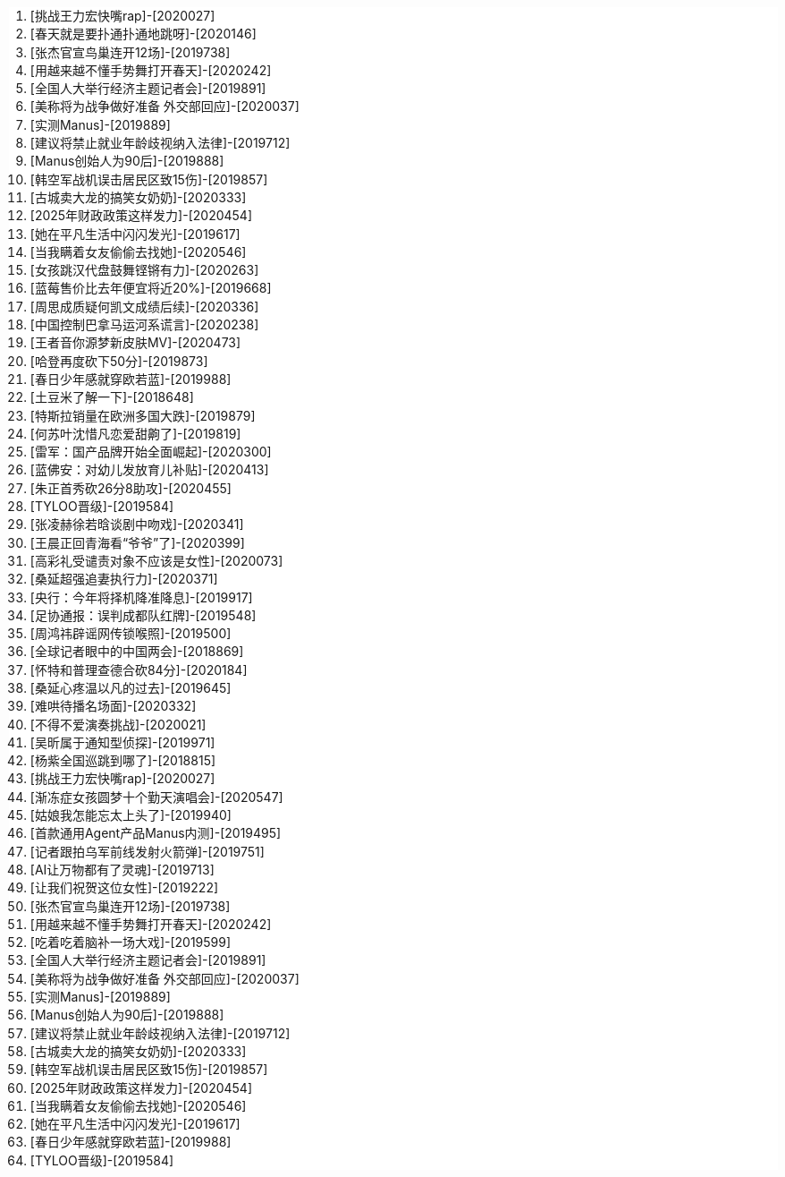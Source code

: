 1. [挑战王力宏快嘴rap]-[2020027]
1. [春天就是要扑通扑通地跳呀]-[2020146]
1. [张杰官宣鸟巢连开12场]-[2019738]
1. [用越来越不懂手势舞打开春天]-[2020242]
1. [全国人大举行经济主题记者会]-[2019891]
1. [美称将为战争做好准备 外交部回应]-[2020037]
1. [实测Manus]-[2019889]
1. [建议将禁止就业年龄歧视纳入法律]-[2019712]
1. [Manus创始人为90后]-[2019888]
1. [韩空军战机误击居民区致15伤]-[2019857]
1. [古城卖大龙的搞笑女奶奶]-[2020333]
1. [2025年财政政策这样发力]-[2020454]
1. [她在平凡生活中闪闪发光]-[2019617]
1. [当我瞒着女友偷偷去找她]-[2020546]
1. [女孩跳汉代盘鼓舞铿锵有力]-[2020263]
1. [蓝莓售价比去年便宜将近20%]-[2019668]
1. [周思成质疑何凯文成绩后续]-[2020336]
1. [中国控制巴拿马运河系谎言]-[2020238]
1. [王者音你源梦新皮肤MV]-[2020473]
1. [哈登再度砍下50分]-[2019873]
1. [春日少年感就穿欧若蓝]-[2019988]
1. [土豆米了解一下]-[2018648]
1. [特斯拉销量在欧洲多国大跌]-[2019879]
1. [何苏叶沈惜凡恋爱甜齁了]-[2019819]
1. [雷军：国产品牌开始全面崛起]-[2020300]
1. [蓝佛安：对幼儿发放育儿补贴]-[2020413]
1. [朱正首秀砍26分8助攻]-[2020455]
1. [TYLOO晋级]-[2019584]
1. [张凌赫徐若晗谈剧中吻戏]-[2020341]
1. [王晨正回青海看“爷爷”了]-[2020399]
1. [高彩礼受谴责对象不应该是女性]-[2020073]
1. [桑延超强追妻执行力]-[2020371]
1. [央行：今年将择机降准降息]-[2019917]
1. [足协通报：误判成都队红牌]-[2019548]
1. [周鸿祎辟谣网传锁喉照]-[2019500]
1. [全球记者眼中的中国两会]-[2018869]
1. [怀特和普理查德合砍84分]-[2020184]
1. [桑延心疼温以凡的过去]-[2019645]
1. [难哄待播名场面]-[2020332]
1. [不得不爱演奏挑战]-[2020021]
1. [吴昕属于通知型侦探]-[2019971]
1. [杨紫全国巡跳到哪了]-[2018815]
1. [挑战王力宏快嘴rap]-[2020027]
1. [渐冻症女孩圆梦十个勤天演唱会]-[2020547]
1. [姑娘我怎能忘太上头了]-[2019940]
1. [首款通用Agent产品Manus内测]-[2019495]
1. [记者跟拍乌军前线发射火箭弹]-[2019751]
1. [AI让万物都有了灵魂]-[2019713]
1. [让我们祝贺这位女性]-[2019222]
1. [张杰官宣鸟巢连开12场]-[2019738]
1. [用越来越不懂手势舞打开春天]-[2020242]
1. [吃着吃着脑补一场大戏]-[2019599]
1. [全国人大举行经济主题记者会]-[2019891]
1. [美称将为战争做好准备 外交部回应]-[2020037]
1. [实测Manus]-[2019889]
1. [Manus创始人为90后]-[2019888]
1. [建议将禁止就业年龄歧视纳入法律]-[2019712]
1. [古城卖大龙的搞笑女奶奶]-[2020333]
1. [韩空军战机误击居民区致15伤]-[2019857]
1. [2025年财政政策这样发力]-[2020454]
1. [当我瞒着女友偷偷去找她]-[2020546]
1. [她在平凡生活中闪闪发光]-[2019617]
1. [春日少年感就穿欧若蓝]-[2019988]
1. [TYLOO晋级]-[2019584]
